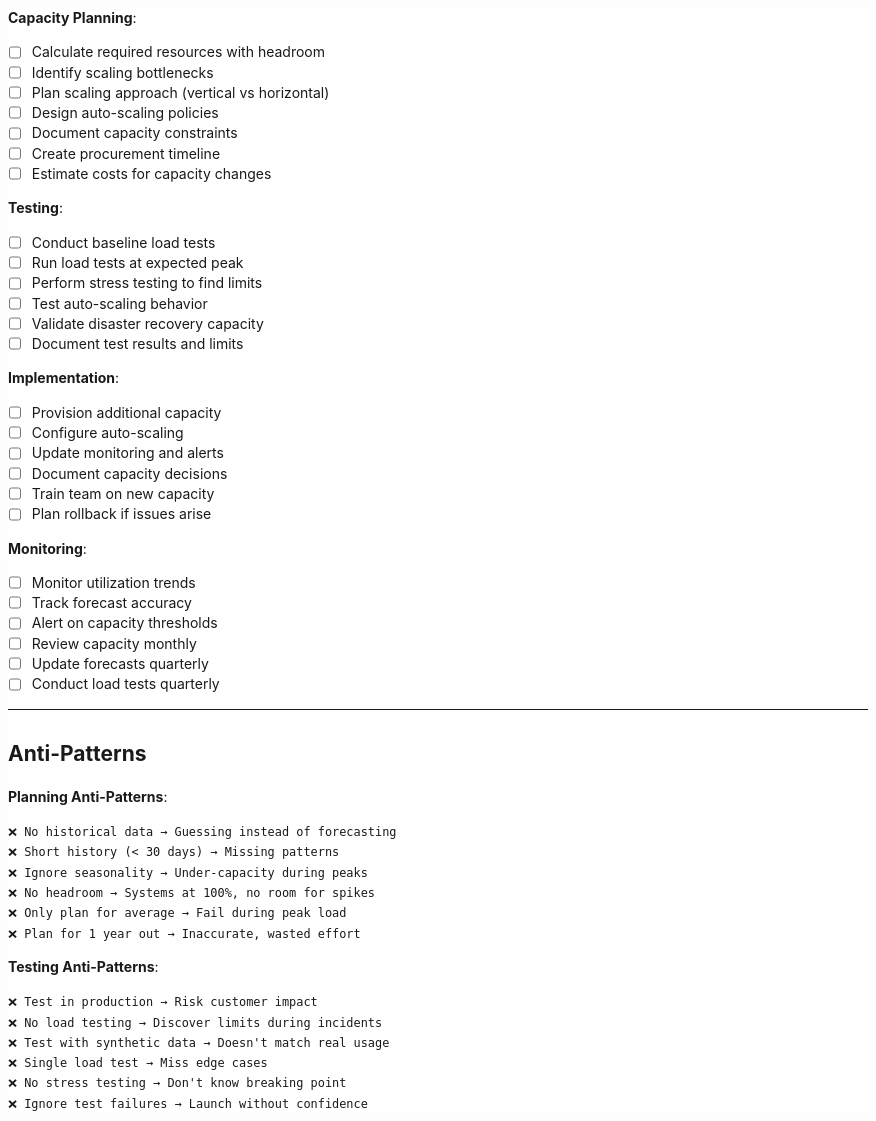 **Capacity Planning**:
- [ ] Calculate required resources with headroom
- [ ] Identify scaling bottlenecks
- [ ] Plan scaling approach (vertical vs horizontal)
- [ ] Design auto-scaling policies
- [ ] Document capacity constraints
- [ ] Create procurement timeline
- [ ] Estimate costs for capacity changes

**Testing**:
- [ ] Conduct baseline load tests
- [ ] Run load tests at expected peak
- [ ] Perform stress testing to find limits
- [ ] Test auto-scaling behavior
- [ ] Validate disaster recovery capacity
- [ ] Document test results and limits

**Implementation**:
- [ ] Provision additional capacity
- [ ] Configure auto-scaling
- [ ] Update monitoring and alerts
- [ ] Document capacity decisions
- [ ] Train team on new capacity
- [ ] Plan rollback if issues arise

**Monitoring**:
- [ ] Monitor utilization trends
- [ ] Track forecast accuracy
- [ ] Alert on capacity thresholds
- [ ] Review capacity monthly
- [ ] Update forecasts quarterly
- [ ] Conduct load tests quarterly

---

## Anti-Patterns

**Planning Anti-Patterns**:
```
❌ No historical data → Guessing instead of forecasting
❌ Short history (< 30 days) → Missing patterns
❌ Ignore seasonality → Under-capacity during peaks
❌ No headroom → Systems at 100%, no room for spikes
❌ Only plan for average → Fail during peak load
❌ Plan for 1 year out → Inaccurate, wasted effort
```

**Testing Anti-Patterns**:
```
❌ Test in production → Risk customer impact
❌ No load testing → Discover limits during incidents
❌ Test with synthetic data → Doesn't match real usage
❌ Single load test → Miss edge cases
❌ No stress testing → Don't know breaking point
❌ Ignore test failures → Launch without confidence
```
